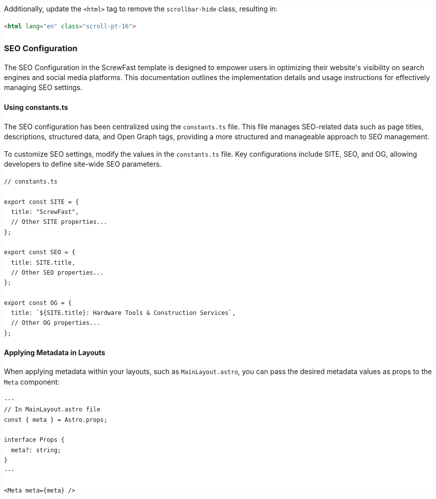 Additionally, update the `<html>` tag to remove the `scrollbar-hide` class, resulting in:

```html
<html lang="en" class="scroll-pt-16">
```

### SEO Configuration

The SEO Configuration in the ScrewFast template is designed to empower users in optimizing their website's visibility on search engines and social media platforms. This documentation outlines the implementation details and usage instructions for effectively managing SEO settings.

#### Using constants.ts

The SEO configuration has been centralized using the `constants.ts` file. This file manages SEO-related data such as page titles, descriptions, structured data, and Open Graph tags, providing a more structured and manageable approach to SEO management.

To customize SEO settings, modify the values in the `constants.ts` file. Key configurations include SITE, SEO, and OG, allowing developers to define site-wide SEO parameters.

```astro
// constants.ts

export const SITE = {
  title: "ScrewFast",
  // Other SITE properties...
};

export const SEO = {
  title: SITE.title,
  // Other SEO properties...
};

export const OG = {
  title: `${SITE.title}: Hardware Tools & Construction Services`,
  // Other OG properties...
};
```

#### Applying Metadata in Layouts

When applying metadata within your layouts, such as `MainLayout.astro`, you can pass the desired metadata values as props to the `Meta` component:

```astro
---
// In MainLayout.astro file
const { meta } = Astro.props;

interface Props {
  meta?: string;
}
---

<Meta meta={meta} />
```

